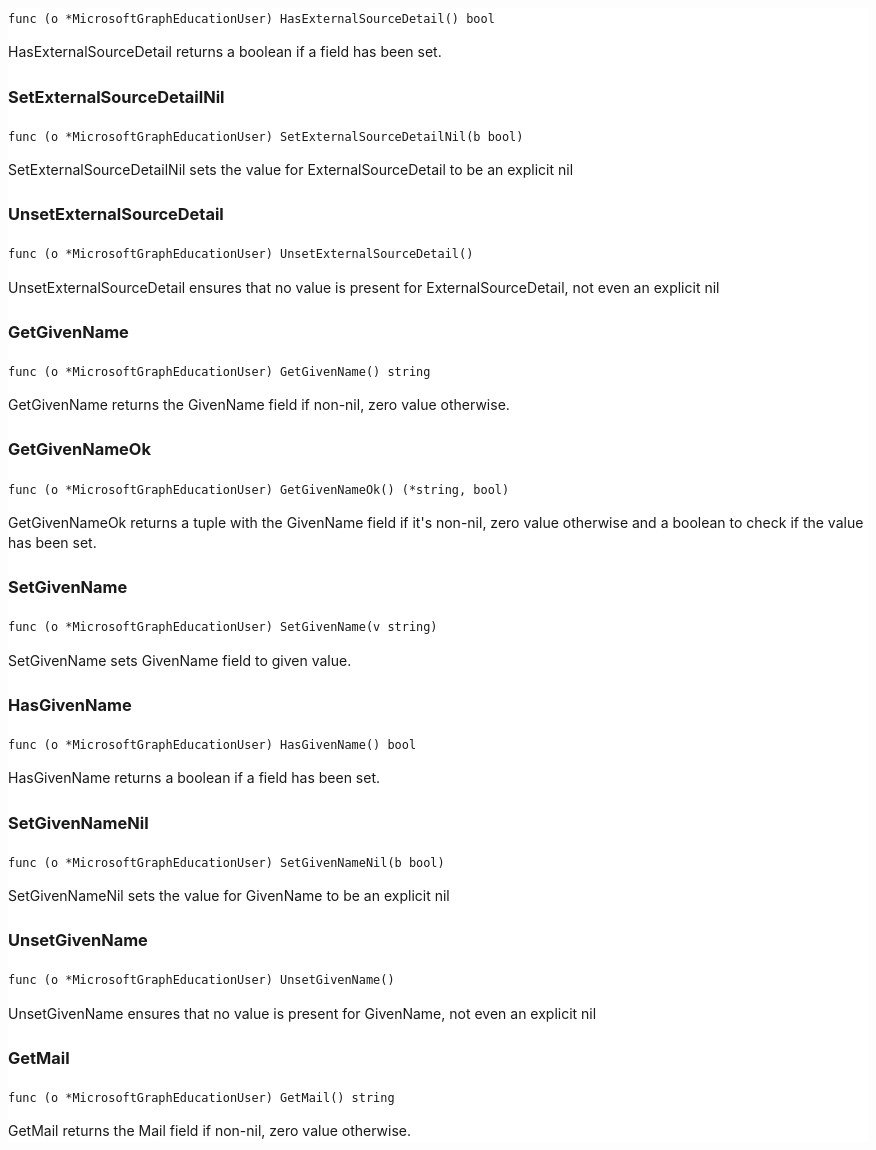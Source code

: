 `func (o *MicrosoftGraphEducationUser) HasExternalSourceDetail() bool`

HasExternalSourceDetail returns a boolean if a field has been set.

### SetExternalSourceDetailNil

`func (o *MicrosoftGraphEducationUser) SetExternalSourceDetailNil(b bool)`

 SetExternalSourceDetailNil sets the value for ExternalSourceDetail to be an explicit nil

### UnsetExternalSourceDetail
`func (o *MicrosoftGraphEducationUser) UnsetExternalSourceDetail()`

UnsetExternalSourceDetail ensures that no value is present for ExternalSourceDetail, not even an explicit nil
### GetGivenName

`func (o *MicrosoftGraphEducationUser) GetGivenName() string`

GetGivenName returns the GivenName field if non-nil, zero value otherwise.

### GetGivenNameOk

`func (o *MicrosoftGraphEducationUser) GetGivenNameOk() (*string, bool)`

GetGivenNameOk returns a tuple with the GivenName field if it's non-nil, zero value otherwise
and a boolean to check if the value has been set.

### SetGivenName

`func (o *MicrosoftGraphEducationUser) SetGivenName(v string)`

SetGivenName sets GivenName field to given value.

### HasGivenName

`func (o *MicrosoftGraphEducationUser) HasGivenName() bool`

HasGivenName returns a boolean if a field has been set.

### SetGivenNameNil

`func (o *MicrosoftGraphEducationUser) SetGivenNameNil(b bool)`

 SetGivenNameNil sets the value for GivenName to be an explicit nil

### UnsetGivenName
`func (o *MicrosoftGraphEducationUser) UnsetGivenName()`

UnsetGivenName ensures that no value is present for GivenName, not even an explicit nil
### GetMail

`func (o *MicrosoftGraphEducationUser) GetMail() string`

GetMail returns the Mail field if non-nil, zero value otherwise.
